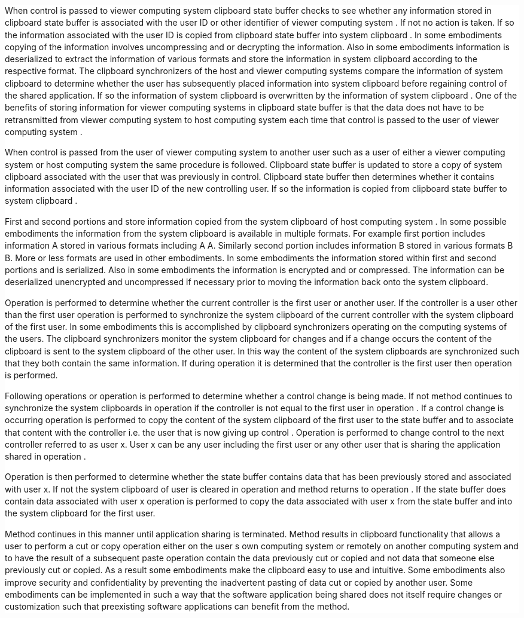 When control is passed to viewer computing system clipboard state buffer checks to see whether any information stored in clipboard state buffer is associated with the user ID or other identifier of viewer computing system . If not no action is taken. If so the information associated with the user ID is copied from clipboard state buffer into system clipboard . In some embodiments copying of the information involves uncompressing and or decrypting the information. Also in some embodiments information is deserialized to extract the information of various formats and store the information in system clipboard according to the respective format. The clipboard synchronizers of the host and viewer computing systems compare the information of system clipboard to determine whether the user has subsequently placed information into system clipboard before regaining control of the shared application. If so the information of system clipboard is overwritten by the information of system clipboard . One of the benefits of storing information for viewer computing systems in clipboard state buffer is that the data does not have to be retransmitted from viewer computing system to host computing system each time that control is passed to the user of viewer computing system .

When control is passed from the user of viewer computing system to another user such as a user of either a viewer computing system or host computing system the same procedure is followed. Clipboard state buffer is updated to store a copy of system clipboard associated with the user that was previously in control. Clipboard state buffer then determines whether it contains information associated with the user ID of the new controlling user. If so the information is copied from clipboard state buffer to system clipboard .

First and second portions and store information copied from the system clipboard of host computing system . In some possible embodiments the information from the system clipboard is available in multiple formats. For example first portion includes information A stored in various formats including A A. Similarly second portion includes information B stored in various formats B B. More or less formats are used in other embodiments. In some embodiments the information stored within first and second portions and is serialized. Also in some embodiments the information is encrypted and or compressed. The information can be deserialized unencrypted and uncompressed if necessary prior to moving the information back onto the system clipboard.

Operation is performed to determine whether the current controller is the first user or another user. If the controller is a user other than the first user operation is performed to synchronize the system clipboard of the current controller with the system clipboard of the first user. In some embodiments this is accomplished by clipboard synchronizers operating on the computing systems of the users. The clipboard synchronizers monitor the system clipboard for changes and if a change occurs the content of the clipboard is sent to the system clipboard of the other user. In this way the content of the system clipboards are synchronized such that they both contain the same information. If during operation it is determined that the controller is the first user then operation is performed.

Following operations or operation is performed to determine whether a control change is being made. If not method continues to synchronize the system clipboards in operation if the controller is not equal to the first user in operation . If a control change is occurring operation is performed to copy the content of the system clipboard of the first user to the state buffer and to associate that content with the controller i.e. the user that is now giving up control . Operation is performed to change control to the next controller referred to as user x. User x can be any user including the first user or any other user that is sharing the application shared in operation .

Operation is then performed to determine whether the state buffer contains data that has been previously stored and associated with user x. If not the system clipboard of user is cleared in operation and method returns to operation . If the state buffer does contain data associated with user x operation is performed to copy the data associated with user x from the state buffer and into the system clipboard for the first user.

Method continues in this manner until application sharing is terminated. Method results in clipboard functionality that allows a user to perform a cut or copy operation either on the user s own computing system or remotely on another computing system and to have the result of a subsequent paste operation contain the data previously cut or copied and not data that someone else previously cut or copied. As a result some embodiments make the clipboard easy to use and intuitive. Some embodiments also improve security and confidentiality by preventing the inadvertent pasting of data cut or copied by another user. Some embodiments can be implemented in such a way that the software application being shared does not itself require changes or customization such that preexisting software applications can benefit from the method.
